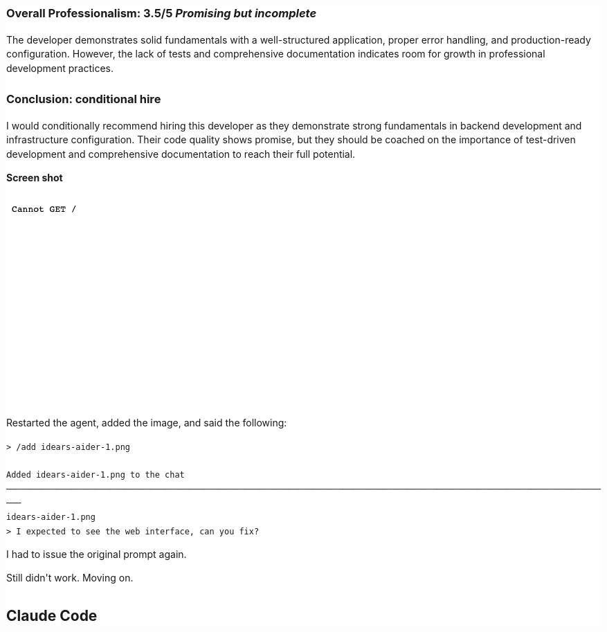 ### Overall Professionalism: 3.5/5 *Promising but incomplete*

The developer demonstrates solid fundamentals with a well-structured application, proper error handling, and production-ready configuration. However, the lack of tests and comprehensive documentation indicates room for growth in professional development practices.

### Conclusion: conditional hire

I would conditionally recommend hiring this developer as they demonstrate strong fundamentals in backend development and infrastructure configuration. Their code quality shows promise, but they should be coached on the importance of test-driven development and comprehensive documentation to reach their full potential.

**Screen shot**

![](../assets/idears-aider-1.png)

Restarted the agent, added the image, and said the following:

```
> /add idears-aider-1.png                                                                                                  

Added idears-aider-1.png to the chat
───────────────────────────────────────────────────────────────────────────────────────────────────────────────────────────
idears-aider-1.png                                                                                                         
> I expected to see the web interface, can you fix?                                                                        
```

I had to issue the original prompt again.

Still didn't work.   Moving on.



## Claude Code
